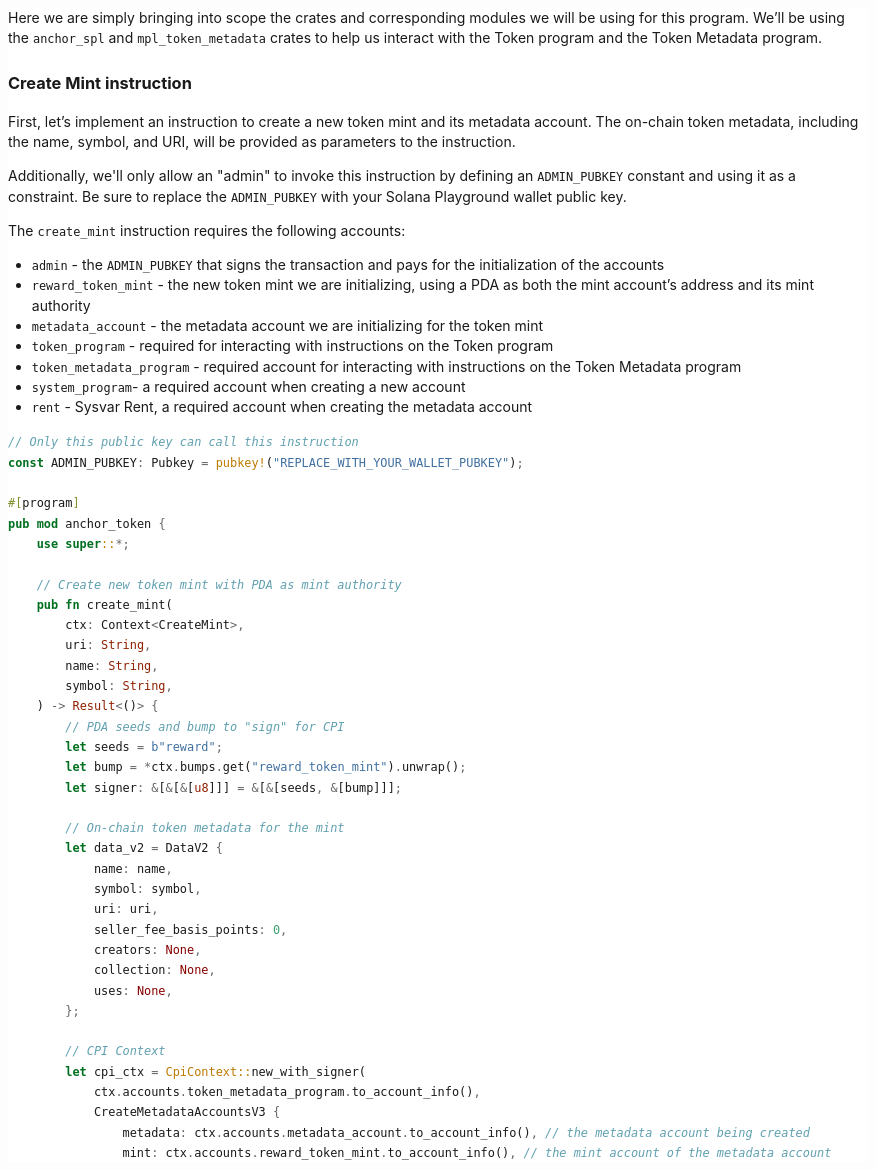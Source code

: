 Here we are simply bringing into scope the crates and corresponding modules we will be using for this program. We’ll be using the `anchor_spl` and `mpl_token_metadata` crates to help us interact with the Token program and the Token Metadata program.

### Create Mint instruction

First, let’s implement an instruction to create a new token mint and its metadata account. The on-chain token metadata, including the name, symbol, and URI, will be provided as parameters to the instruction.

Additionally, we'll only allow an "admin" to invoke this instruction by defining an `ADMIN_PUBKEY` constant and using it as a constraint. Be sure to replace the `ADMIN_PUBKEY` with your Solana Playground wallet public key.

The `create_mint` instruction requires the following accounts:

- `admin` - the `ADMIN_PUBKEY` that signs the transaction and pays for the initialization of the accounts
- `reward_token_mint` - the new token mint we are initializing, using a PDA as both the mint account’s address and its mint authority
- `metadata_account` - the metadata account we are initializing for the token mint
- `token_program` - required for interacting with instructions on the Token program
- `token_metadata_program` - required account for interacting with instructions on the Token Metadata program
- `system_program`- a required account when creating a new account
- `rent` - Sysvar Rent, a required account when creating the metadata account

```rust
// Only this public key can call this instruction
const ADMIN_PUBKEY: Pubkey = pubkey!("REPLACE_WITH_YOUR_WALLET_PUBKEY");

#[program]
pub mod anchor_token {
    use super::*;

    // Create new token mint with PDA as mint authority
    pub fn create_mint(
        ctx: Context<CreateMint>,
        uri: String,
        name: String,
        symbol: String,
    ) -> Result<()> {
        // PDA seeds and bump to "sign" for CPI
        let seeds = b"reward";
        let bump = *ctx.bumps.get("reward_token_mint").unwrap();
        let signer: &[&[&[u8]]] = &[&[seeds, &[bump]]];

        // On-chain token metadata for the mint
        let data_v2 = DataV2 {
            name: name,
            symbol: symbol,
            uri: uri,
            seller_fee_basis_points: 0,
            creators: None,
            collection: None,
            uses: None,
        };

        // CPI Context
        let cpi_ctx = CpiContext::new_with_signer(
            ctx.accounts.token_metadata_program.to_account_info(),
            CreateMetadataAccountsV3 {
                metadata: ctx.accounts.metadata_account.to_account_info(), // the metadata account being created
                mint: ctx.accounts.reward_token_mint.to_account_info(), // the mint account of the metadata account
```